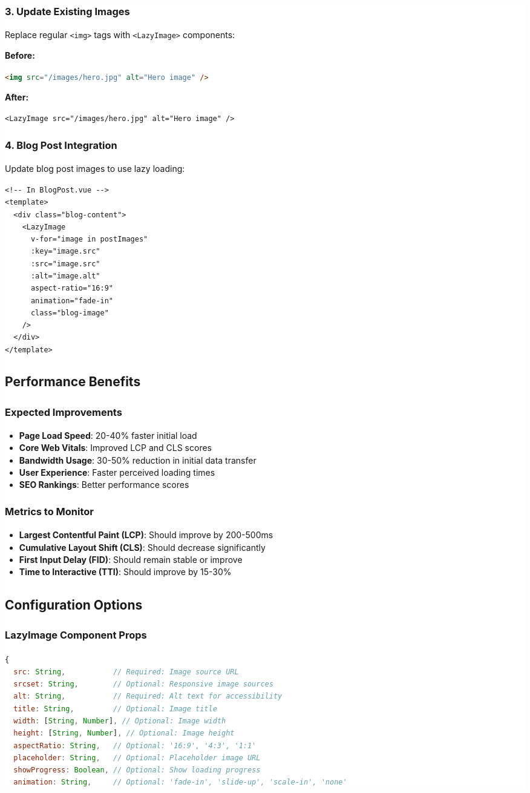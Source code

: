 ### 3. Update Existing Images
Replace regular `<img>` tags with `<LazyImage>` components:

**Before:**
```html
<img src="/images/hero.jpg" alt="Hero image" />
```

**After:**
```vue
<LazyImage src="/images/hero.jpg" alt="Hero image" />
```

### 4. Blog Post Integration
Update blog post images to use lazy loading:

```vue
<!-- In BlogPost.vue -->
<template>
  <div class="blog-content">
    <LazyImage
      v-for="image in postImages"
      :key="image.src"
      :src="image.src"
      :alt="image.alt"
      aspect-ratio="16:9"
      animation="fade-in"
      class="blog-image"
    />
  </div>
</template>
```

## Performance Benefits

### Expected Improvements
- **Page Load Speed**: 20-40% faster initial load
- **Core Web Vitals**: Improved LCP and CLS scores
- **Bandwidth Usage**: 30-50% reduction in initial data transfer
- **User Experience**: Faster perceived loading times
- **SEO Rankings**: Better performance scores

### Metrics to Monitor
- **Largest Contentful Paint (LCP)**: Should improve by 200-500ms
- **Cumulative Layout Shift (CLS)**: Should decrease significantly
- **First Input Delay (FID)**: Should remain stable or improve
- **Time to Interactive (TTI)**: Should improve by 15-30%

## Configuration Options

### LazyImage Component Props
```javascript
{
  src: String,           // Required: Image source URL
  srcset: String,        // Optional: Responsive image sources
  alt: String,           // Required: Alt text for accessibility
  title: String,         // Optional: Image title
  width: [String, Number], // Optional: Image width
  height: [String, Number], // Optional: Image height
  aspectRatio: String,   // Optional: '16:9', '4:3', '1:1'
  placeholder: String,   // Optional: Placeholder image URL
  showProgress: Boolean, // Optional: Show loading progress
  animation: String,     // Optional: 'fade-in', 'slide-up', 'scale-in', 'none'
```